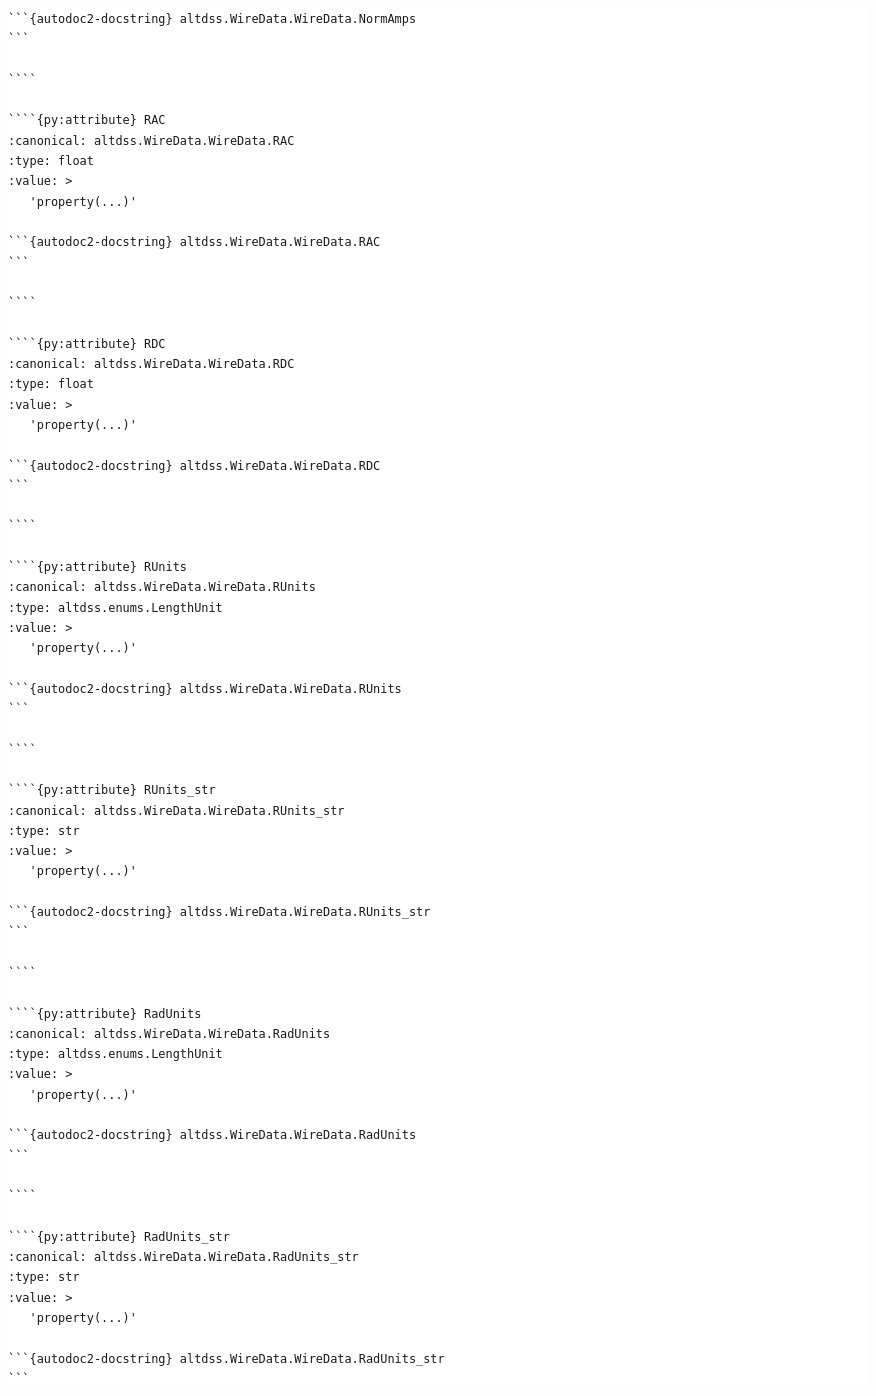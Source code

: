 `````{py:class} WireData(api_util, ptr)
```{autodoc2-docstring} altdss.WireData.WireData.NormAmps
```

````

````{py:attribute} RAC
:canonical: altdss.WireData.WireData.RAC
:type: float
:value: >
   'property(...)'

```{autodoc2-docstring} altdss.WireData.WireData.RAC
```

````

````{py:attribute} RDC
:canonical: altdss.WireData.WireData.RDC
:type: float
:value: >
   'property(...)'

```{autodoc2-docstring} altdss.WireData.WireData.RDC
```

````

````{py:attribute} RUnits
:canonical: altdss.WireData.WireData.RUnits
:type: altdss.enums.LengthUnit
:value: >
   'property(...)'

```{autodoc2-docstring} altdss.WireData.WireData.RUnits
```

````

````{py:attribute} RUnits_str
:canonical: altdss.WireData.WireData.RUnits_str
:type: str
:value: >
   'property(...)'

```{autodoc2-docstring} altdss.WireData.WireData.RUnits_str
```

````

````{py:attribute} RadUnits
:canonical: altdss.WireData.WireData.RadUnits
:type: altdss.enums.LengthUnit
:value: >
   'property(...)'

```{autodoc2-docstring} altdss.WireData.WireData.RadUnits
```

````

````{py:attribute} RadUnits_str
:canonical: altdss.WireData.WireData.RadUnits_str
:type: str
:value: >
   'property(...)'

```{autodoc2-docstring} altdss.WireData.WireData.RadUnits_str
```
`````